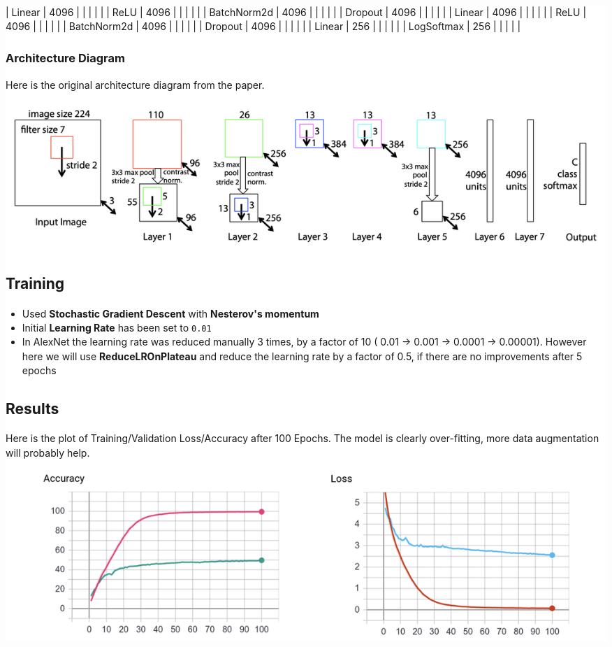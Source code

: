 | Linear         | 4096            |                 |                  |            |             |
| ReLU           | 4096            |                 |                  |            |             |
| BatchNorm2d    | 4096            |                 |                  |            |             |
| Dropout        | 4096            |                 |                  |            |             |
| Linear         | 4096            |                 |                  |            |             |
| ReLU           | 4096            |                 |                  |            |             |
| BatchNorm2d    | 4096            |                 |                  |            |             |
| Dropout        | 4096            |                 |                  |            |             |
| Linear         | 256             |                 |                  |            |             |
| LogSoftmax     | 256             |                 |                  |            |             |

### Architecture Diagram
Here is the original architecture diagram from the paper.

![Image of ZFNet](img/zfnet.png)

## Training
- Used **Stochastic Gradient Descent** with **Nesterov's momentum** 
- Initial **Learning Rate** has been set to `0.01`
- In AlexNet the learning rate was reduced manually 3 times, by a factor of 10 ( 0.01 -> 0.001 -> 0.0001 -> 0.00001).
  However here we will use **ReduceLROnPlateau** and reduce the learning rate by a factor of 0.5, if there are no improvements after 5 epochs

## Results
Here is the plot of Training/Validation Loss/Accuracy after 100 Epochs. The model is clearly over-fitting, 
more data augmentation will probably help. 

![Training Plot](img/plot.png)
